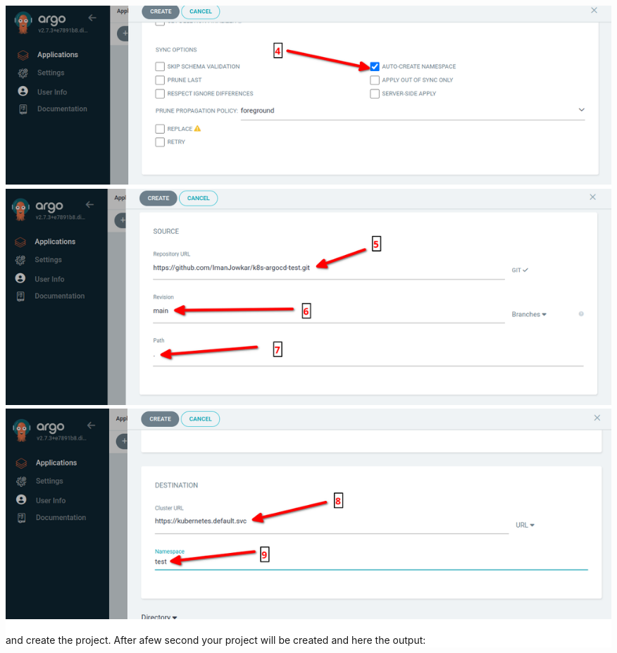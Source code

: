 ![image9](img/9.png)
![image10](img/10.png)
![image11](img/11.png)

and create the project. After afew second your project will be created and here the output: 

